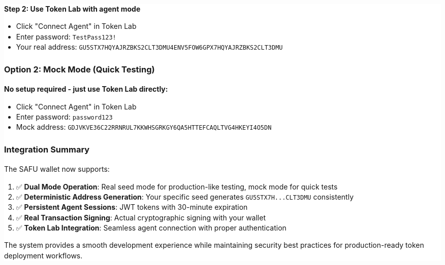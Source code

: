 **Step 2: Use Token Lab with agent mode**
- Click "Connect Agent" in Token Lab
- Enter password: `TestPass123!`
- Your real address: `GU5STX7HQYAJRZBKS2CLT3DMU4ENV5FOW6GPX7HQYAJRZBKS2CLT3DMU`

### Option 2: Mock Mode (Quick Testing)

**No setup required - just use Token Lab directly:**
- Click "Connect Agent" in Token Lab  
- Enter password: `password123`
- Mock address: `GDJVKVE36C22RRNRUL7KKWHSGRKGY6QA5HTTEFCAQLTVG4HKEYI4O5DN`

### Integration Summary

The SAFU wallet now supports:

1. ✅ **Dual Mode Operation**: Real seed mode for production-like testing, mock mode for quick tests
2. ✅ **Deterministic Address Generation**: Your specific seed generates `GU5STX7H...CLT3DMU` consistently
3. ✅ **Persistent Agent Sessions**: JWT tokens with 30-minute expiration
4. ✅ **Real Transaction Signing**: Actual cryptographic signing with your wallet
5. ✅ **Token Lab Integration**: Seamless agent connection with proper authentication

The system provides a smooth development experience while maintaining security best practices for production-ready token deployment workflows.